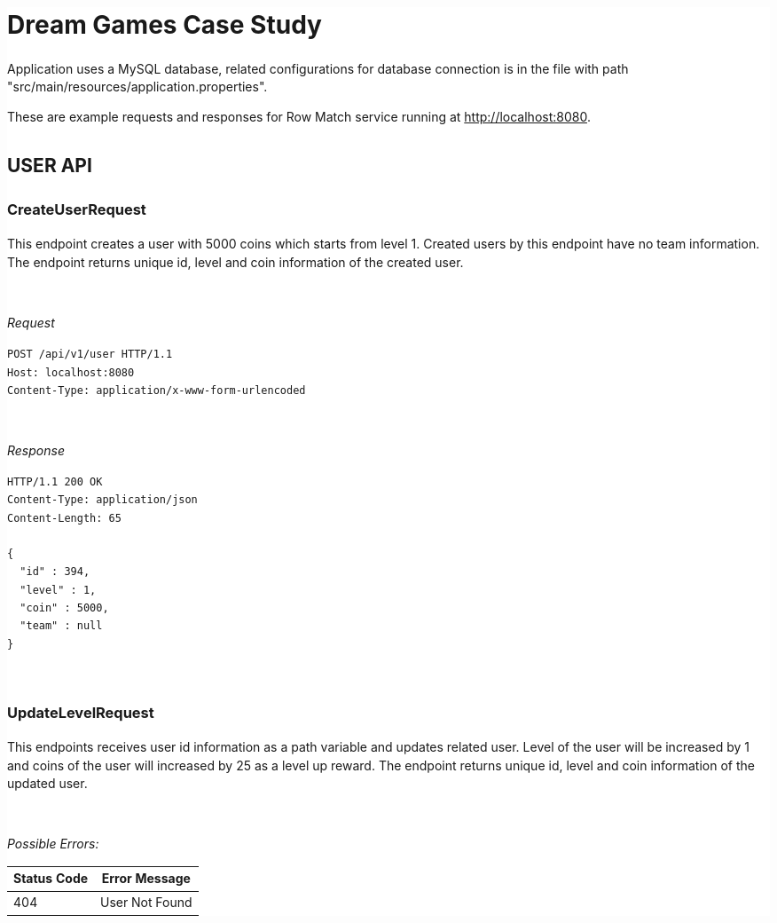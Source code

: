 Dream Games Case Study
======================

Application uses a MySQL database, related configurations for database connection is in the file with path "src/main/resources/application.properties".

These are example requests and responses for Row Match service running at [http://localhost:8080](http://localhost:8080).

USER API
--------

### CreateUserRequest

This endpoint creates a user with 5000 coins which starts from level 1. Created users by this endpoint have no team information. The endpoint returns unique id, level and coin information of the created user.

<br>

*Request*

    POST /api/v1/user HTTP/1.1
    Host: localhost:8080
    Content-Type: application/x-www-form-urlencoded

<br>

*Response*


    HTTP/1.1 200 OK
    Content-Type: application/json
    Content-Length: 65
    
    {
      "id" : 394,
      "level" : 1,
      "coin" : 5000,
      "team" : null
    }

<br>

### UpdateLevelRequest

This endpoints receives user id information as a path variable and updates related user. Level of the user will be increased by 1 and coins of the user will increased by 25 as a level up reward. The endpoint returns unique id, level and coin information of the updated user.

<br>

*Possible Errors:*

| **Status Code** | **Error Message** |
|---|---|
| 404 | User Not Found |
